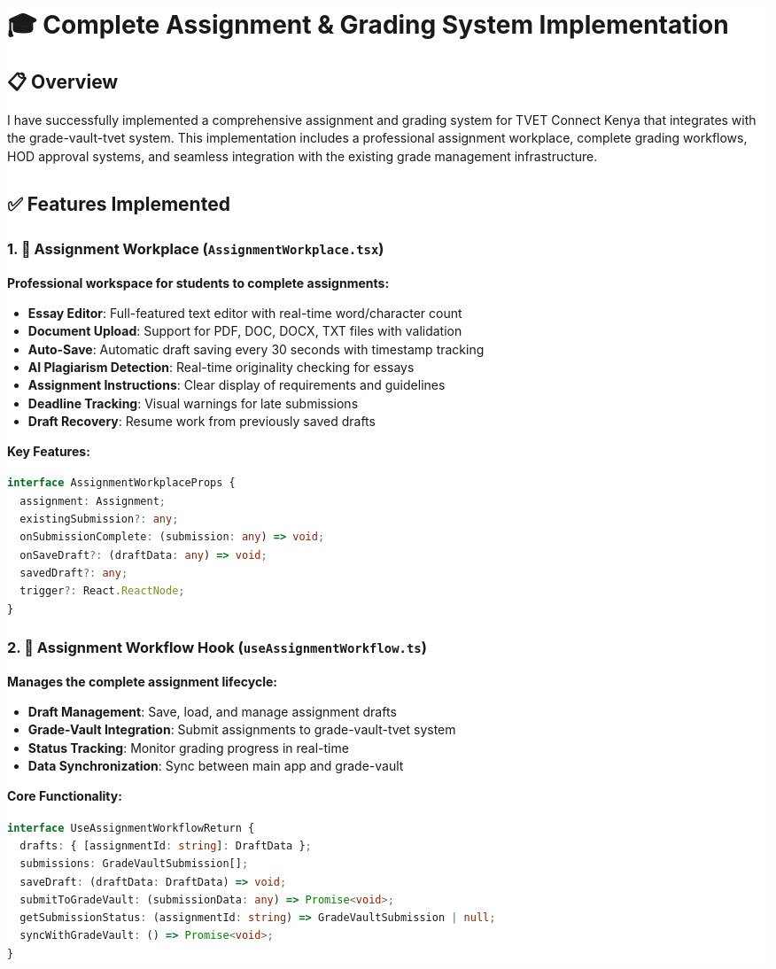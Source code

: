 # 🎓 Complete Assignment & Grading System Implementation

## 📋 Overview

I have successfully implemented a comprehensive assignment and grading system for TVET Connect Kenya that integrates with the grade-vault-tvet system. This implementation includes a professional assignment workplace, complete grading workflows, HOD approval systems, and seamless integration with the existing grade management infrastructure.

## ✅ Features Implemented

### 1. 🏢 Assignment Workplace (`AssignmentWorkplace.tsx`)

**Professional workspace for students to complete assignments:**

- **Essay Editor**: Full-featured text editor with real-time word/character count
- **Document Upload**: Support for PDF, DOC, DOCX, TXT files with validation
- **Auto-Save**: Automatic draft saving every 30 seconds with timestamp tracking
- **AI Plagiarism Detection**: Real-time originality checking for essays
- **Assignment Instructions**: Clear display of requirements and guidelines
- **Deadline Tracking**: Visual warnings for late submissions
- **Draft Recovery**: Resume work from previously saved drafts

**Key Features:**
```typescript
interface AssignmentWorkplaceProps {
  assignment: Assignment;
  existingSubmission?: any;
  onSubmissionComplete: (submission: any) => void;
  onSaveDraft?: (draftData: any) => void;
  savedDraft?: any;
  trigger?: React.ReactNode;
}
```

### 2. 🔄 Assignment Workflow Hook (`useAssignmentWorkflow.ts`)

**Manages the complete assignment lifecycle:**

- **Draft Management**: Save, load, and manage assignment drafts
- **Grade-Vault Integration**: Submit assignments to grade-vault-tvet system
- **Status Tracking**: Monitor grading progress in real-time
- **Data Synchronization**: Sync between main app and grade-vault

**Core Functionality:**
```typescript
interface UseAssignmentWorkflowReturn {
  drafts: { [assignmentId: string]: DraftData };
  submissions: GradeVaultSubmission[];
  saveDraft: (draftData: DraftData) => void;
  submitToGradeVault: (submissionData: any) => Promise<void>;
  getSubmissionStatus: (assignmentId: string) => GradeVaultSubmission | null;
  syncWithGradeVault: () => Promise<void>;
}
```
